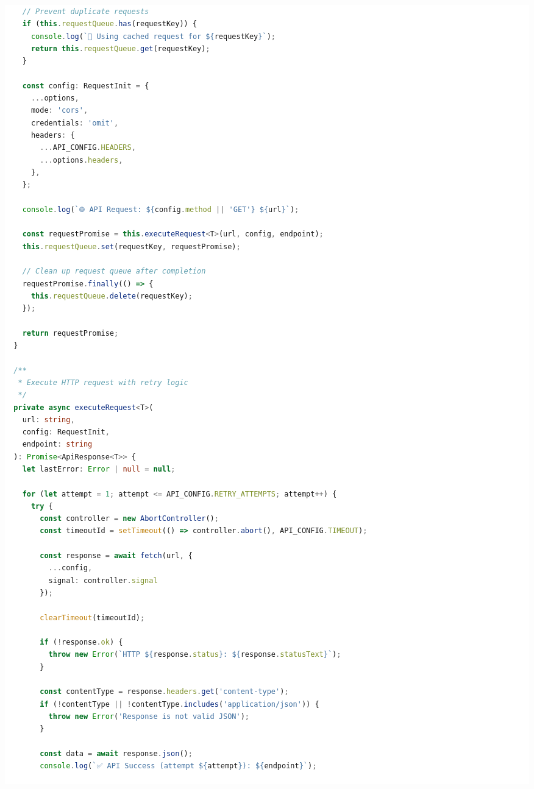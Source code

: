 ```typescript
    // Prevent duplicate requests
    if (this.requestQueue.has(requestKey)) {
      console.log(`🔄 Using cached request for ${requestKey}`);
      return this.requestQueue.get(requestKey);
    }
    
    const config: RequestInit = {
      ...options,
      mode: 'cors',
      credentials: 'omit',
      headers: {
        ...API_CONFIG.HEADERS,
        ...options.headers,
      },
    };

    console.log(`🌐 API Request: ${config.method || 'GET'} ${url}`);

    const requestPromise = this.executeRequest<T>(url, config, endpoint);
    this.requestQueue.set(requestKey, requestPromise);
    
    // Clean up request queue after completion
    requestPromise.finally(() => {
      this.requestQueue.delete(requestKey);
    });
    
    return requestPromise;
  }

  /**
   * Execute HTTP request with retry logic
   */
  private async executeRequest<T>(
    url: string,
    config: RequestInit,
    endpoint: string
  ): Promise<ApiResponse<T>> {
    let lastError: Error | null = null;

    for (let attempt = 1; attempt <= API_CONFIG.RETRY_ATTEMPTS; attempt++) {
      try {
        const controller = new AbortController();
        const timeoutId = setTimeout(() => controller.abort(), API_CONFIG.TIMEOUT);
        
        const response = await fetch(url, {
          ...config,
          signal: controller.signal
        });
        
        clearTimeout(timeoutId);

        if (!response.ok) {
          throw new Error(`HTTP ${response.status}: ${response.statusText}`);
        }

        const contentType = response.headers.get('content-type');
        if (!contentType || !contentType.includes('application/json')) {
          throw new Error('Response is not valid JSON');
        }

        const data = await response.json();
        console.log(`✅ API Success (attempt ${attempt}): ${endpoint}`);
        
```